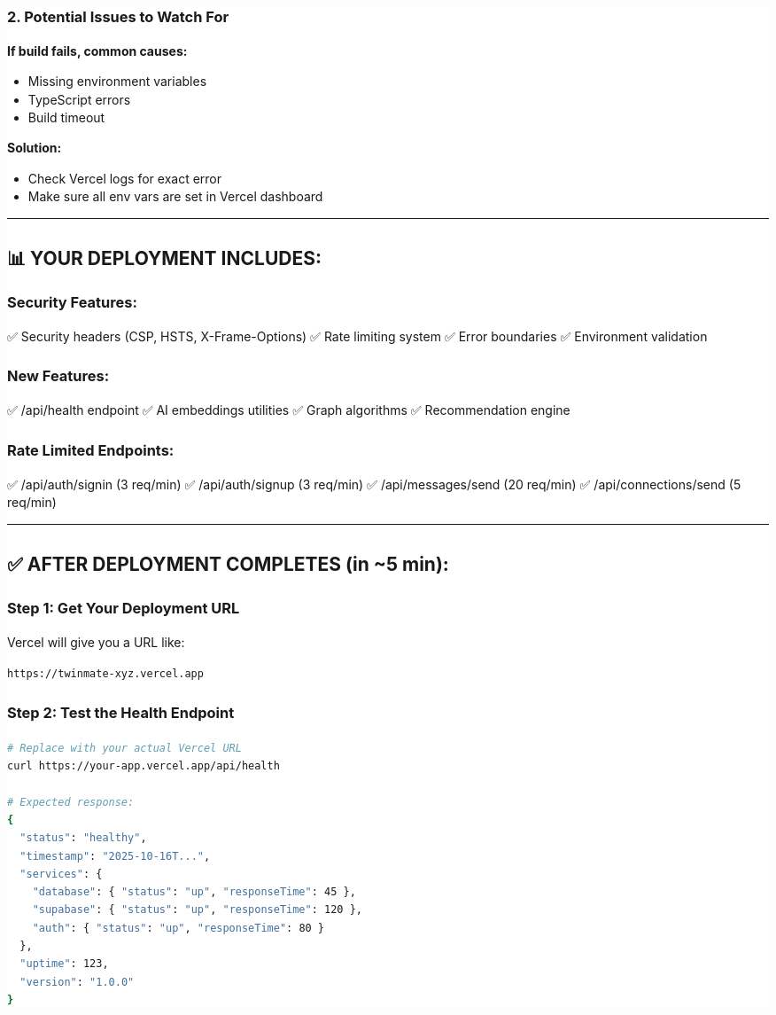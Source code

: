 ### **2. Potential Issues to Watch For**

**If build fails, common causes:**
- Missing environment variables
- TypeScript errors
- Build timeout

**Solution:**
- Check Vercel logs for exact error
- Make sure all env vars are set in Vercel dashboard

---

## 📊 YOUR DEPLOYMENT INCLUDES:

### **Security Features:**
✅ Security headers (CSP, HSTS, X-Frame-Options)
✅ Rate limiting system
✅ Error boundaries
✅ Environment validation

### **New Features:**
✅ /api/health endpoint
✅ AI embeddings utilities
✅ Graph algorithms
✅ Recommendation engine

### **Rate Limited Endpoints:**
✅ /api/auth/signin (3 req/min)
✅ /api/auth/signup (3 req/min)
✅ /api/messages/send (20 req/min)
✅ /api/connections/send (5 req/min)

---

## ✅ AFTER DEPLOYMENT COMPLETES (in ~5 min):

### **Step 1: Get Your Deployment URL**

Vercel will give you a URL like:
```
https://twinmate-xyz.vercel.app
```

### **Step 2: Test the Health Endpoint**

```bash
# Replace with your actual Vercel URL
curl https://your-app.vercel.app/api/health

# Expected response:
{
  "status": "healthy",
  "timestamp": "2025-10-16T...",
  "services": {
    "database": { "status": "up", "responseTime": 45 },
    "supabase": { "status": "up", "responseTime": 120 },
    "auth": { "status": "up", "responseTime": 80 }
  },
  "uptime": 123,
  "version": "1.0.0"
}
```
